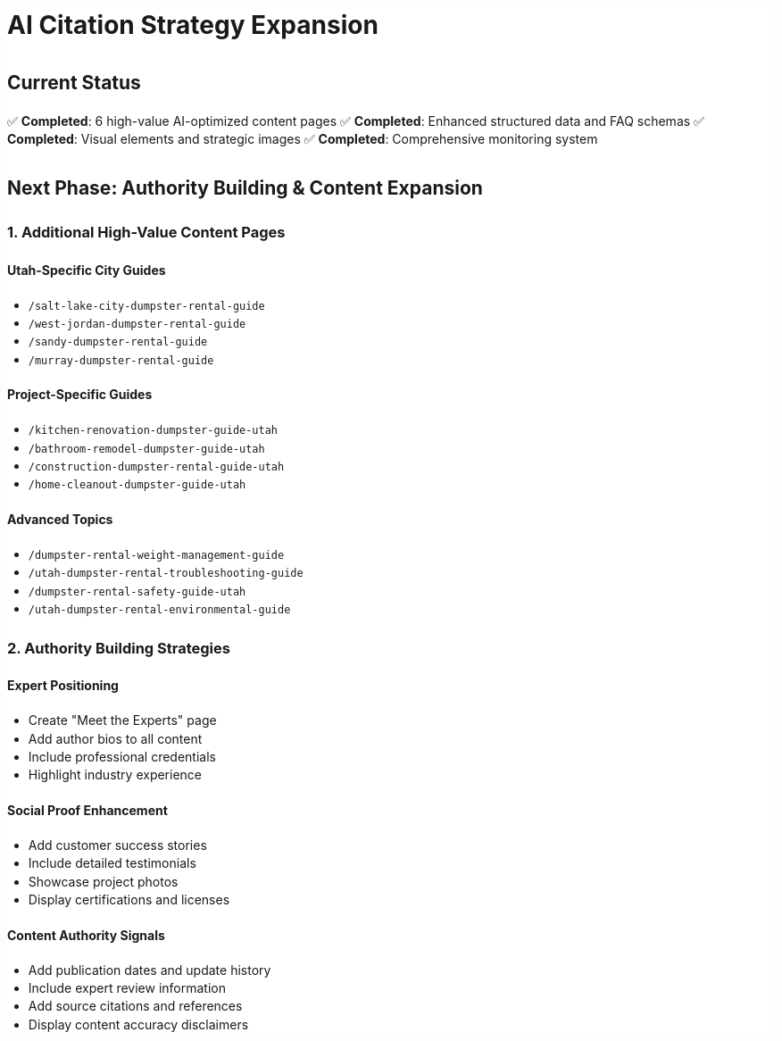 # AI Citation Strategy Expansion

## Current Status
✅ **Completed**: 6 high-value AI-optimized content pages
✅ **Completed**: Enhanced structured data and FAQ schemas
✅ **Completed**: Visual elements and strategic images
✅ **Completed**: Comprehensive monitoring system

## Next Phase: Authority Building & Content Expansion

### 1. Additional High-Value Content Pages

#### **Utah-Specific City Guides**
- `/salt-lake-city-dumpster-rental-guide`
- `/west-jordan-dumpster-rental-guide`
- `/sandy-dumpster-rental-guide`
- `/murray-dumpster-rental-guide`

#### **Project-Specific Guides**
- `/kitchen-renovation-dumpster-guide-utah`
- `/bathroom-remodel-dumpster-guide-utah`
- `/construction-dumpster-rental-guide-utah`
- `/home-cleanout-dumpster-guide-utah`

#### **Advanced Topics**
- `/dumpster-rental-weight-management-guide`
- `/utah-dumpster-rental-troubleshooting-guide`
- `/dumpster-rental-safety-guide-utah`
- `/utah-dumpster-rental-environmental-guide`

### 2. Authority Building Strategies

#### **Expert Positioning**
- Create "Meet the Experts" page
- Add author bios to all content
- Include professional credentials
- Highlight industry experience

#### **Social Proof Enhancement**
- Add customer success stories
- Include detailed testimonials
- Showcase project photos
- Display certifications and licenses

#### **Content Authority Signals**
- Add publication dates and update history
- Include expert review information
- Add source citations and references
- Display content accuracy disclaimers
